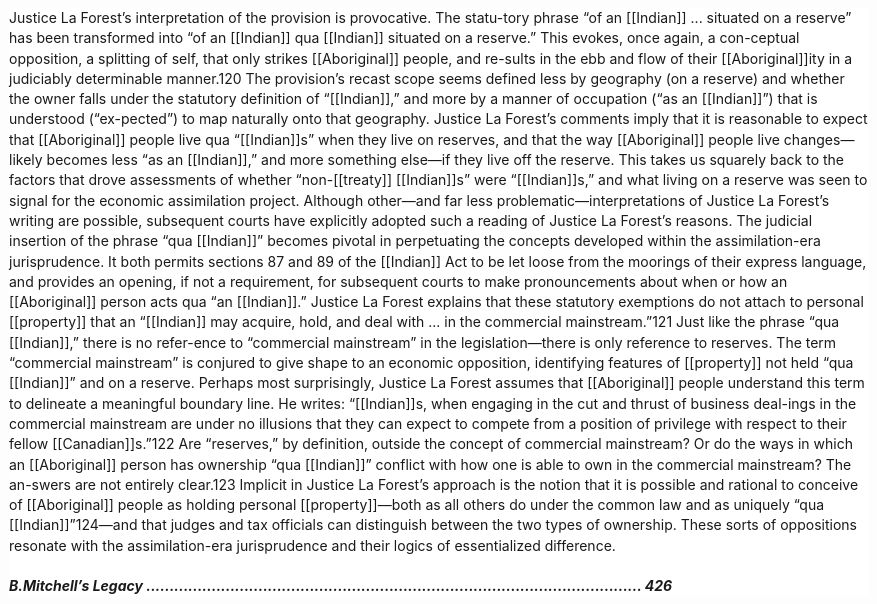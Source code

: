 Justice La Forest’s interpretation of the provision is provocative. The statu-tory phrase “of an [[Indian]] ... situated on a reserve” has been transformed into “of an [[Indian]] qua [[Indian]] situated on a reserve.” This evokes, once again, a con-ceptual opposition, a splitting of self, that only strikes [[Aboriginal]] people, and re-sults in the ebb and flow of their [[Aboriginal]]ity in a judiciably determinable manner.120 The provision’s recast scope seems defined less by geography (on a reserve) and whether the owner falls under the statutory definition of “[[Indian]],” and more by a manner of occupation (“as an [[Indian]]”) that is understood (“ex-pected”) to map naturally onto that geography. Justice La Forest’s comments imply that it is reasonable to expect that [[Aboriginal]] people live qua “[[Indian]]s” when they live on reserves, and that the way [[Aboriginal]] people live changes—likely becomes less “as an [[Indian]],” and more something else—if they live off the reserve. This takes us squarely back to the factors that drove assessments of whether “non-[[treaty]] [[Indian]]s” were “[[Indian]]s,” and what living on a reserve was seen to signal for the economic assimilation project. Although other—and far less problematic—interpretations of Justice La Forest’s writing are possible, subsequent courts have explicitly adopted such a reading of Justice La Forest’s reasons. The judicial insertion of the phrase “qua [[Indian]]” becomes pivotal in perpetuating the concepts developed within the assimilation-era jurisprudence. It both permits sections 87 and 89 of the [[Indian]] Act to be let loose from the moorings of their express language, and provides an opening, if not a requirement, for subsequent courts to make pronouncements about when or how an [[Aboriginal]] person acts qua “an [[Indian]].” Justice La Forest explains that these statutory exemptions do not attach to personal [[property]] that an “[[Indian]] may acquire, hold, and deal with ... in the commercial mainstream.”121 Just like the phrase “qua [[Indian]],” there is no refer-ence to “commercial mainstream” in the legislation—there is only reference to reserves. The term “commercial mainstream” is conjured to give shape to an economic opposition, identifying features of [[property]] not held “qua [[Indian]]” and on a reserve. Perhaps most surprisingly, Justice La Forest assumes that [[Aboriginal]] people understand this term to delineate a meaningful boundary line. He writes: “[[Indian]]s, when engaging in the cut and thrust of business deal-ings in the commercial mainstream are under no illusions that they can expect to compete from a position of privilege with respect to their fellow [[Canadian]]s.”122 
Are “reserves,” by definition, outside the concept of commercial mainstream? Or do the ways in which an [[Aboriginal]] person has ownership “qua [[Indian]]” conflict with how one is able to own in the commercial mainstream? The an-swers are not entirely clear.123
Implicit in Justice La Forest’s approach is the notion that it is possible and rational to conceive of [[Aboriginal]] people as holding personal [[property]]—both as all others do under the common law and as uniquely “qua [[Indian]]”124—and that judges and tax officials can distinguish between the two types of ownership. These sorts of oppositions resonate with the assimilation-era jurisprudence and their logics of essentialized difference.

##### B.Mitchell’s Legacy .......................................................................................................... 426